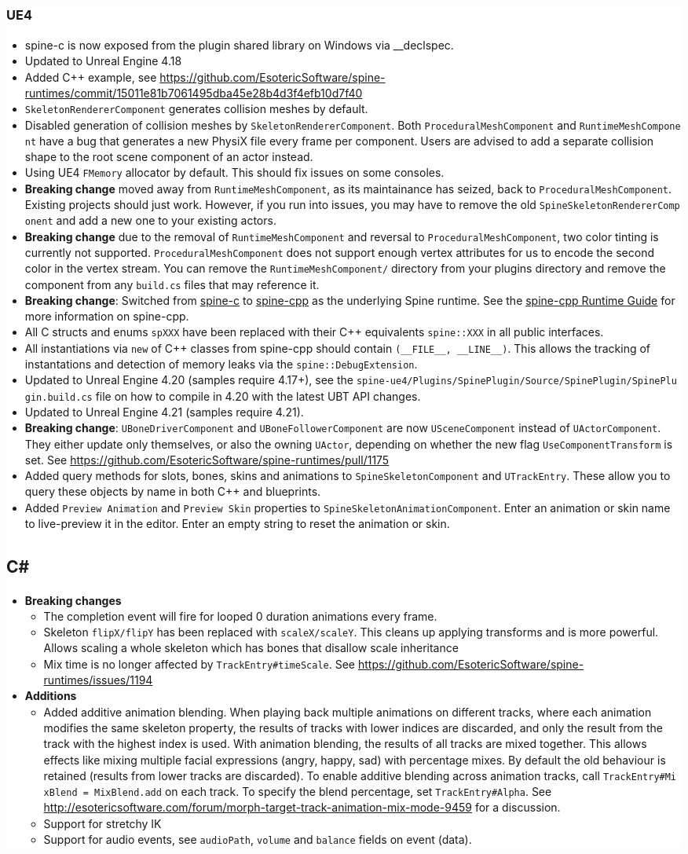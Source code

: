 ### UE4
 * spine-c is now exposed from the plugin shared library on Windows via __declspec.
 * Updated to Unreal Engine 4.18
 * Added C++ example, see https://github.com/EsotericSoftware/spine-runtimes/commit/15011e81b7061495dba45e28b4d3f4efb10d7f40
 * `SkeletonRendererComponent` generates collision meshes by default.
 * Disabled generation of collision meshes by `SkeletonRendererComponent`. Both `ProceduralMeshComponent` and `RuntimeMeshComponent` have a bug that generates a new PhysiX file every frame per component. Users are advised to add a separate collision shape to the root scene component of an actor instead.
 * Using UE4 `FMemory` allocator by default. This should fix issues on some consoles.
 * **Breaking change** moved away from `RuntimeMeshComponent`, as its maintainance has seized, back to `ProceduralMeshComponent`. Existing projects should just work. However, if you run into issues, you may have to remove the old `SpineSkeletonRendererComponent` and add a new one to your existing actors.
 * **Breaking change** due to the removal of `RuntimeMeshComponent` and reversal to `ProceduralMeshComponent`, two color tinting is currently not supported. `ProceduralMeshComponent` does not support enough vertex attributes for us to encode the second color in the vertex stream. You can remove the `RuntimeMeshComponent/` directory from your plugins directory and remove the component from any `build.cs` files that may reference it.
 * **Breaking change**: Switched from [spine-c](spine-c) to [spine-cpp](spine-cpp) as the underlying Spine runtime. See the [spine-cpp Runtime Guide](https://esotericsoftware.com/spine-cpp) for more information on spine-cpp.
  * All C structs and enums `spXXX` have been replaced with their C++ equivalents `spine::XXX` in all public interfaces.
  * All instantiations via `new` of C++ classes from spine-cpp should contain `(__FILE__, __LINE__)`. This allows the tracking of instantations and detection of memory leaks via the `spine::DebugExtension`.
* Updated to Unreal Engine 4.20 (samples require 4.17+), see the `spine-ue4/Plugins/SpinePlugin/Source/SpinePlugin/SpinePlugin.build.cs` file on how to compile in 4.20 with the latest UBT API changes.
* Updated to Unreal Engine 4.21 (samples require 4.21).
* **Breaking change**: `UBoneDriverComponent` and `UBoneFollowerComponent` are now `USceneComponent` instead of `UActorComponent`. They either update only themselves, or also the owning `UActor`, depending on whether the new flag `UseComponentTransform` is set. See https://github.com/EsotericSoftware/spine-runtimes/pull/1175
* Added query methods for slots, bones, skins and animations to `SpineSkeletonComponent` and `UTrackEntry`. These allow you to query these objects by name in both C++ and blueprints.
* Added `Preview Animation` and `Preview Skin` properties to `SpineSkeletonAnimationComponent`. Enter an animation or skin name to live-preview it in the editor. Enter an empty string to reset the animation or skin.

## C# ##
* **Breaking changes**
  * The completion event will fire for looped 0 duration animations every frame.
  * Skeleton `flipX/flipY` has been replaced with `scaleX/scaleY`. This cleans up applying transforms and is more powerful. Allows scaling a whole skeleton which has bones that disallow scale inheritance
  * Mix time is no longer affected by `TrackEntry#timeScale`. See https://github.com/EsotericSoftware/spine-runtimes/issues/1194
* **Additions**
  * Added additive animation blending. When playing back multiple animations on different tracks, where each animation modifies the same skeleton property, the results of tracks with lower indices are discarded, and only the result from the track with the highest index is used. With animation blending, the results of all tracks are mixed together. This allows effects like mixing multiple facial expressions (angry, happy, sad) with percentage mixes. By default the old behaviour is retained (results from lower tracks are discarded). To enable additive blending across animation tracks, call `TrackEntry#MixBlend = MixBlend.add` on each track. To specify the blend percentage, set `TrackEntry#Alpha`. See http://esotericsoftware.com/forum/morph-target-track-animation-mix-mode-9459 for a discussion.
  * Support for stretchy IK
  * Support for audio events, see `audioPath`, `volume` and `balance` fields on event (data).